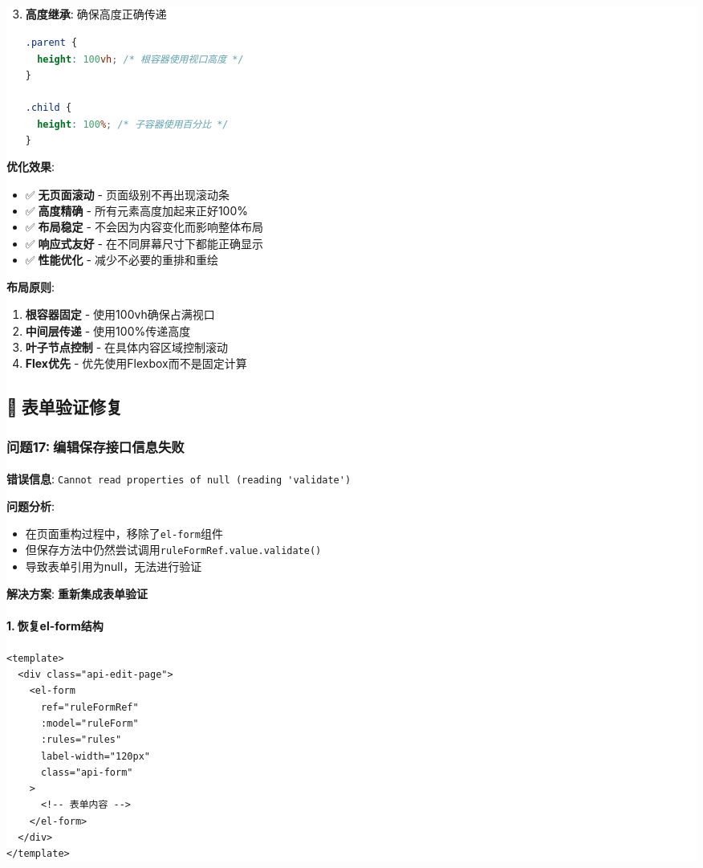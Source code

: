 3. **高度继承**: 确保高度正确传递
   ```css
   .parent {
     height: 100vh; /* 根容器使用视口高度 */
   }

   .child {
     height: 100%; /* 子容器使用百分比 */
   }
   ```

**优化效果**:
- ✅ **无页面滚动** - 页面级别不再出现滚动条
- ✅ **高度精确** - 所有元素高度加起来正好100%
- ✅ **布局稳定** - 不会因为内容变化而影响整体布局
- ✅ **响应式友好** - 在不同屏幕尺寸下都能正确显示
- ✅ **性能优化** - 减少不必要的重排和重绘

**布局原则**:
1. **根容器固定** - 使用100vh确保占满视口
2. **中间层传递** - 使用100%传递高度
3. **叶子节点控制** - 在具体内容区域控制滚动
4. **Flex优先** - 优先使用Flexbox而不是固定计算

## 🔧 表单验证修复

### 问题17: 编辑保存接口信息失败
**错误信息**: `Cannot read properties of null (reading 'validate')`

**问题分析**:
- 在页面重构过程中，移除了`el-form`组件
- 但保存方法中仍然尝试调用`ruleFormRef.value.validate()`
- 导致表单引用为null，无法进行验证

**解决方案**: **重新集成表单验证**

#### 1. **恢复el-form结构**
```vue
<template>
  <div class="api-edit-page">
    <el-form
      ref="ruleFormRef"
      :model="ruleForm"
      :rules="rules"
      label-width="120px"
      class="api-form"
    >
      <!-- 表单内容 -->
    </el-form>
  </div>
</template>
```
